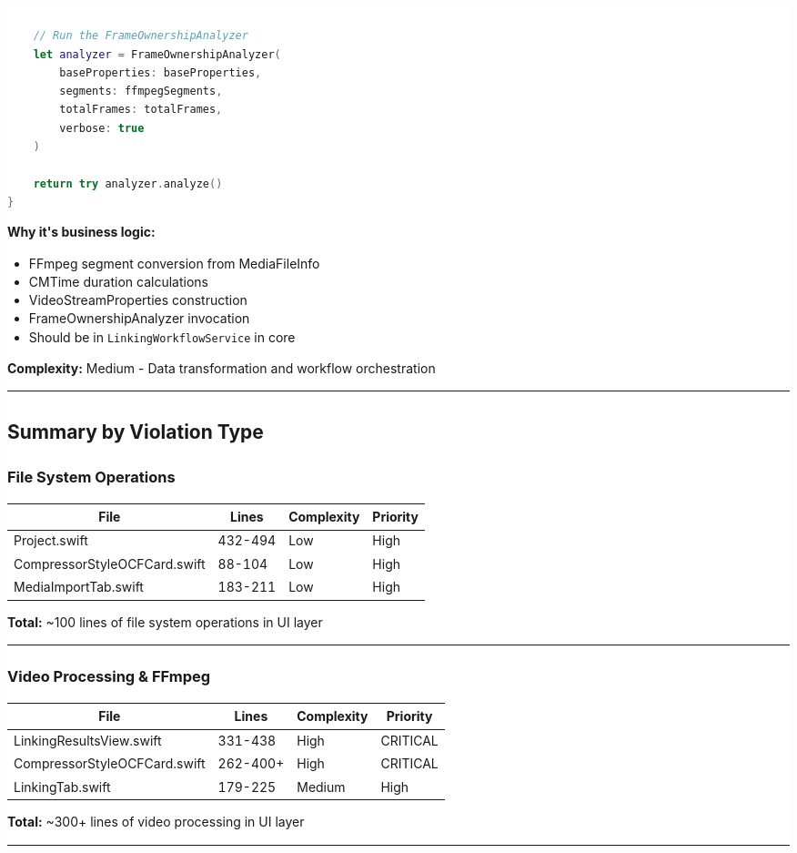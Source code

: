 ```swift

    // Run the FrameOwnershipAnalyzer
    let analyzer = FrameOwnershipAnalyzer(
        baseProperties: baseProperties,
        segments: ffmpegSegments,
        totalFrames: totalFrames,
        verbose: true
    )

    return try analyzer.analyze()
}
```

**Why it's business logic:**
- FFmpeg segment conversion from MediaFileInfo
- CMTime duration calculations
- VideoStreamProperties construction
- FrameOwnershipAnalyzer invocation
- Should be in `LinkingWorkflowService` in core

**Complexity:** Medium - Data transformation and workflow orchestration

---

## Summary by Violation Type

### File System Operations
| File | Lines | Complexity | Priority |
|------|-------|------------|----------|
| Project.swift | 432-494 | Low | High |
| CompressorStyleOCFCard.swift | 88-104 | Low | High |
| MediaImportTab.swift | 183-211 | Low | High |

**Total:** ~100 lines of file system operations in UI layer

---

### Video Processing & FFmpeg
| File | Lines | Complexity | Priority |
|------|-------|------------|----------|
| LinkingResultsView.swift | 331-438 | High | CRITICAL |
| CompressorStyleOCFCard.swift | 262-400+ | High | CRITICAL |
| LinkingTab.swift | 179-225 | Medium | High |

**Total:** ~300+ lines of video processing in UI layer

---
